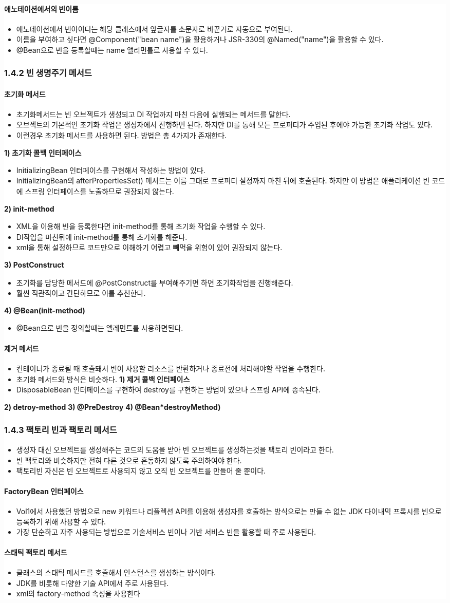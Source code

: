 #### 애노테이션에서의 빈이름
- 애노테이션에서 빈아이디는 해당 클래스에서 앞글자를 소문자로 바꾼거로 자동으로 부여된다.
- 이름을 부여하고 싶다면 @Component("bean name")을 활용하거나 JSR-330의 @Named("name")을 활용할 수 있다.
- @Bean으로 빈을 등록할때는 name 앨리먼틀르 사용할 수 있다.

### 1.4.2 빈 생명주기 메서드
#### 초기화 메서드
- 초기화메서드는 빈 오브젝트가 생성되고 DI 작업까지 마친 다음에 실행되는 메서드를 말한다.
- 오브젝트의 기본적인 초기화 작업은 생성자에서 진행하면 된다. 하지만 DI를 통해 모든 프로퍼티가 주입된 후에야 가능한 초기화 작업도 있다.
- 이런경우 초기화 메서드를 사용하면 된다. 방법은 총 4가지가 존재한다.

**1) 초기화 콜백 인터페이스**
- InitializingBean 인터페이스를 구현해서 작성하는 방법이 있다.
- InitializingBean의 afterPropertiesSet() 메서드는 이름 그대로 프로퍼티 설정까지 마친 뒤에 호출된다. 하지만 이 방법은 애플리케이션 빈 코드에 스프링 인터페이스를 노출하므로 권장되지 않는다.

**2) init-method**
- XML을 이용해 빈을 등록한다면 init-method를 통해 초기화 작업을 수행할 수 있다.
- DI작업을 마친뒤에 init-method를 통해 초기화를 해준다.
- xml을 통해 설정하므로 코드만으로 이해하기 어렵고 빼먹을 위험이 있어 권장되지 않는다.

**3) PostConstruct**
- 초기화를 담당한 메서드에 @PostConstruct를 부여해주기면 하면 초기화작업을 진행해준다.
- 훨씬 직관적이고 간단하므로 이를 추천한다.

**4) @Bean(init-method)**
- @Bean으로 빈을 정의할때는 엘레먼트를 사용하면된다.

#### 제거 메서드
- 컨테이너가 종료될 때 호출돼서 빈이 사용할 리소스를 반환하거나 종료전에 처리해야할 작업을 수행한다.
- 초기화 메서드와 방식은 비슷하다.
**1) 제거 콜백 인터페이스**
- DisposableBean 인터페이스를 구현하여 destroy를 구현하는 방법이 있으나 스프링 API에 종속된다.

**2) detroy-method**
**3) @PreDestroy**
**4) @Bean*destroyMethod)**

### 1.4.3 팩토리 빈과 팩토리 메서드
- 생성자 대신 오브젝트를 생성해주는 코드의 도움을 받아 빈 오브젝트를 생성하는것을 팩토리 빈이라고 한다.
- 빈 팩토리와 비슷하지만 전혀 다른 것으로 혼동하지 않도록 주의하여야 한다.
- 팩토리빈 자신은 빈 오브젝트로 사용되지 않고 오직 빈 오브젝트를 만들어 줄 뿐이다.

#### FactoryBean 인터페이스
- Vol1에서 사용했던 방법으로 new 키워드나 리플렉션 API를 이용해 생성자를 호출하는 방식으로는 만들 수 없는 JDK 다이내믹 프록시를 빈으로 등록하기 위해 사용할 수 있다.
- 가장 단순하고 자주 사용되는 방법으로 기술서비스 빈이나 기반 서비스 빈을 활용할 때 주로 사용된다.

#### 스태틱 팩토리 메서드
- 클래스의 스태틱 메서드를 호출해서 인스턴스를 생성하는 방식이다.
- JDK를 비롯해 다양한 기술 API에서 주로 사용된다.
- xml의 factory-method 속성을 사용한다
